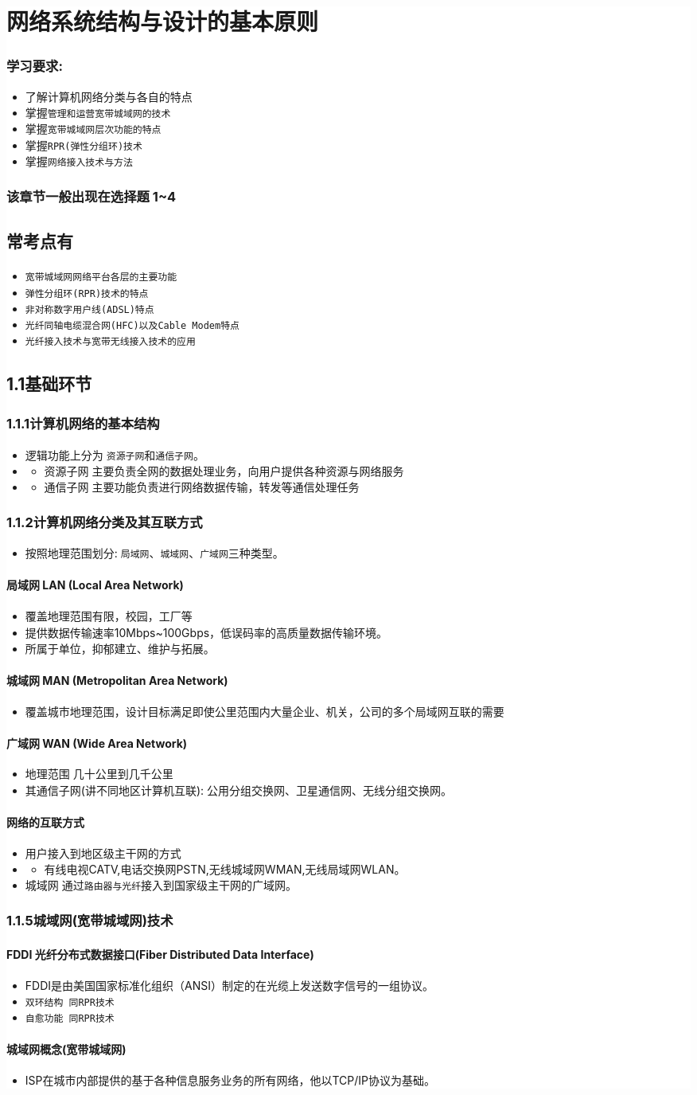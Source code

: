 # 网络系统结构与设计的基本原则

### 学习要求:
* 了解计算机网络分类与各自的特点
* 掌握`管理和运营宽带城域网的技术`
* 掌握`宽带城域网层次功能的特点`
* 掌握`RPR(弹性分组环)技术`
* 掌握`网络接入技术与方法`

### 该章节一般出现在选择题 1~4
## 常考点有
* `宽带城域网网络平台各层的主要功能`
* `弹性分组环(RPR)技术的特点`
* `非对称数字用户线(ADSL)特点`
* `光纤同轴电缆混合网(HFC)以及Cable Modem特点`
* `光纤接入技术与宽带无线接入技术的应用`

## 1.1基础环节
### 1.1.1计算机网络的基本结构
* 逻辑功能上分为 `资源子网`和`通信子网`。
* * 资源子网 主要负责全网的数据处理业务，向用户提供各种资源与网络服务
* * 通信子网 主要功能负责进行网络数据传输，转发等通信处理任务

### 1.1.2计算机网络分类及其互联方式
* 按照地理范围划分: `局域网`、`城域网`、`广域网`三种类型。
#### 局域网 LAN (Local Area Network)
* 覆盖地理范围有限，校园，工厂等
* 提供数据传输速率10Mbps~100Gbps，低误码率的高质量数据传输环境。
* 所属于单位，抑郁建立、维护与拓展。
#### 城域网 MAN (Metropolitan Area Network)
* 覆盖城市地理范围，设计目标满足即使公里范围内大量企业、机关，公司的多个局域网互联的需要
#### 广域网 WAN (Wide Area Network)
* 地理范围 几十公里到几千公里
* 其通信子网(讲不同地区计算机互联): 
公用分组交换网、卫星通信网、无线分组交换网。
#### 网络的互联方式
* 用户接入到地区级主干网的方式
* * 有线电视CATV,电话交换网PSTN,无线城域网WMAN,无线局域网WLAN。
* 城域网 通过`路由器与光纤`接入到国家级主干网的广域网。

### 1.1.5城域网(宽带城域网)技术
#### FDDI 光纤分布式数据接口(Fiber Distributed Data Interface)
* FDDI是由美国国家标准化组织（ANSI）制定的在光缆上发送数字信号的一组协议。
* `双环结构 同RPR技术`
* `自愈功能 同RPR技术`
#### 城域网概念(宽带城域网)
* ISP在城市内部提供的基于各种信息服务业务的所有网络，他以TCP/IP协议为基础。
